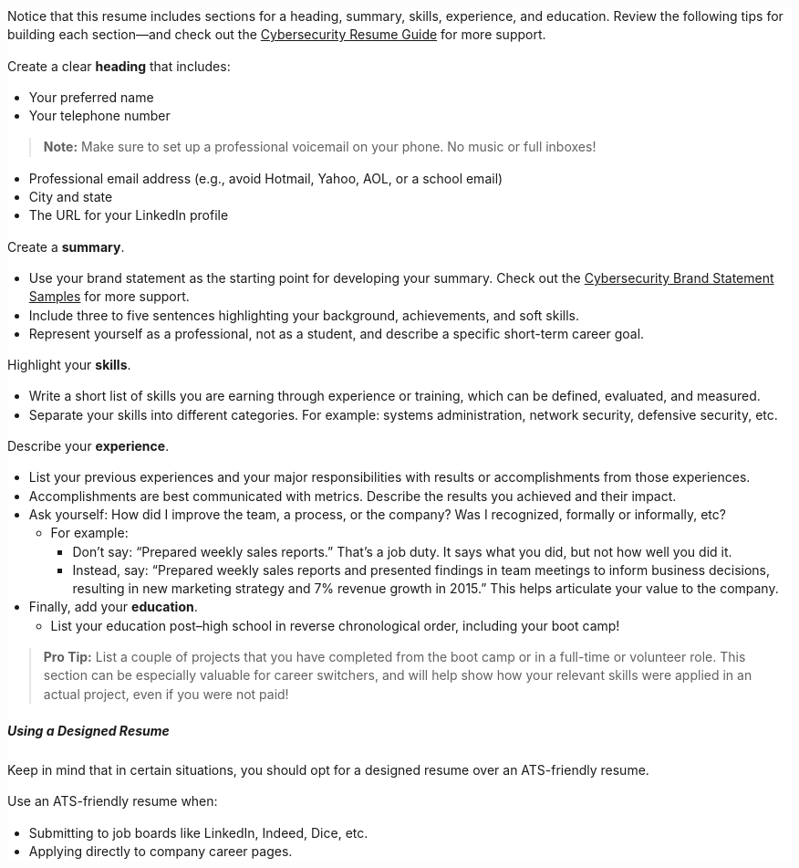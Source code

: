 Notice that this resume includes sections for a heading, summary, skills, experience, and education. Review the following tips for building each section&mdash;and check out the [Cybersecurity Resume Guide](https://careernetwork.2u.com/articles/resume-cybersecurity/) for more support. 

Create a clear **heading** that includes:
* Your preferred name
* Your telephone number 
> **Note:** Make sure to set up a professional voicemail on your phone. No music or full inboxes! 
* Professional email address (e.g., avoid Hotmail, Yahoo, AOL, or a school email) 
* City and state
* The URL for your LinkedIn profile

Create a **summary**.
* Use your brand statement as the starting point for developing your summary. Check out the [Cybersecurity Brand Statement Samples](https://careernetwork.2u.com/articles/cybersecurity-brand-statement-samples/) for more support.
* Include three to five sentences highlighting your background, achievements, and soft skills. 
* Represent yourself as a professional, not as a student, and describe a specific short-term career goal.

Highlight your **skills**.
* Write a short list of skills you are earning through experience or training, which can be defined, evaluated, and measured. 
* Separate your skills into different categories. For example: systems administration, network security, defensive security, etc.

Describe your **experience**.
* List your previous experiences and your major responsibilities with results or accomplishments from those experiences. 
* Accomplishments are best communicated with metrics. Describe the results you achieved and their impact. 
* Ask yourself: How did I improve the team, a process, or the company? Was I recognized, formally or informally, etc?
     * For example: 
          * Don’t say: “Prepared weekly sales reports.” That’s a job duty. It says what you did, but not how well you did it. 
          * Instead, say: “Prepared weekly sales reports and presented findings in team meetings to inform business decisions, resulting in new marketing strategy and 7% revenue growth in 2015.” This helps articulate your value to the company.
* Finally, add your **education**.
     * List your education post&ndash;high school in reverse chronological order, including your boot camp!

> **Pro Tip:** List a couple of projects that you have completed from the boot camp or in a full-time or volunteer role. This section can be especially valuable for career switchers, and will help show how your relevant skills were applied in an actual project, even if you were not paid! 

##### Using a Designed Resume

Keep in mind that in certain situations, you should opt for a designed resume over an ATS-friendly resume. 
 
Use an ATS-friendly resume when:
* Submitting to job boards like LinkedIn, Indeed, Dice, etc.
* Applying directly to company career pages.
